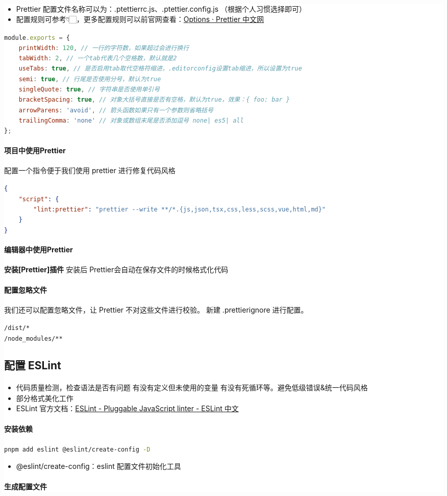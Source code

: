 - Prettier 配置文件名称可以为：.ptettierrc.js、.ptettier.config.js （根据个人习惯选择即可）
- 配置规则可参考👇🏻，更多配置规则可以前官网查看：[Options · Prettier 中文网](https://www.prettier.cn/docs/options.html)

```javascript
module.exports = {
	printWidth: 120, // 一行的字符数，如果超过会进行换行
	tabWidth: 2, // 一个tab代表几个空格数，默认就是2
	useTabs: true, // 是否启用tab取代空格符缩进，.editorconfig设置tab缩进，所以设置为true
	semi: true, // 行尾是否使用分号，默认为true
	singleQuote: true, // 字符串是否使用单引号
	bracketSpacing: true, // 对象大括号直接是否有空格，默认为true，效果：{ foo: bar }
	arrowParens: 'avoid', // 箭头函数如果只有一个参数则省略括号
	trailingComma: 'none' // 对象或数组末尾是否添加逗号 none| es5| all
};
```
#### 项目中使用Prettier

配置一个指令便于我们使用 prettier 进行修复代码风格

```json
{
	"script": {
		"lint:prettier": "prettier --write **/*.{js,json,tsx,css,less,scss,vue,html,md}"
	}
}
```

#### 编辑器中使用Prettier

**安装[Prettier]插件**
安装后 Prettier会自动在保存文件的时候格式化代码

#### 配置忽略文件

我们还可以配置忽略文件，让 Prettier 不对这些文件进行校验。
新建 .prettierignore 进行配置。

```bash
/dist/*
/node_modules/**
```

## 配置 ESLint
- 代码质量检测，检查语法是否有问题 有没有定义但未使用的变量 有没有死循环等。避免低级错误&统一代码风格
- 部分格式美化工作
- ESLint 官方文档：[ESLint - Pluggable JavaScript linter - ESLint 中文](https://eslint.cn/)

#### 安装依赖

```bash
pnpm add eslint @eslint/create-config -D
```

- @eslint/create-config：eslint 配置文件初始化工具

#### 生成配置文件
